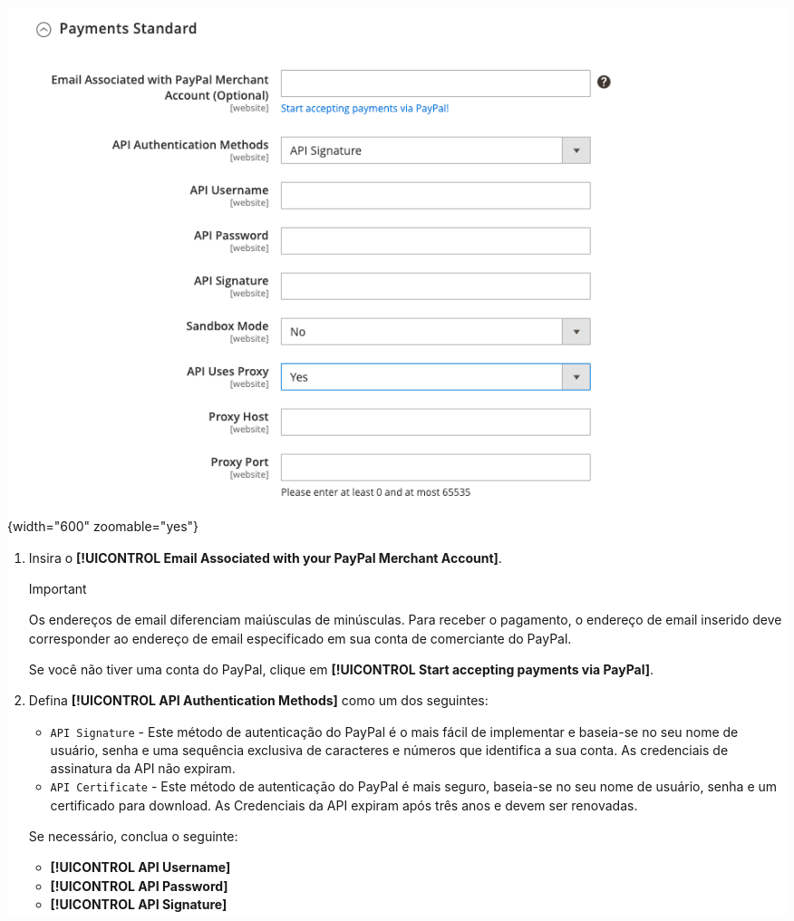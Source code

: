    ![Configurações necessárias](../configuration-reference/sales/assets/payment-methods-paypal-payments-standard-required.png){width="600" zoomable="yes"}

1. Insira o **[!UICONTROL Email Associated with your PayPal Merchant Account]**.

   >[!IMPORTANT]
   >
   >Os endereços de email diferenciam maiúsculas de minúsculas. Para receber o pagamento, o endereço de email inserido deve corresponder ao endereço de email especificado em sua conta de comerciante do PayPal.

   Se você não tiver uma conta do PayPal, clique em **[!UICONTROL Start accepting payments via PayPal]**.

1. Defina **[!UICONTROL API Authentication Methods]** como um dos seguintes:

   - `API Signature` - Este método de autenticação do PayPal é o mais fácil de implementar e baseia-se no seu nome de usuário, senha e uma sequência exclusiva de caracteres e números que identifica a sua conta. As credenciais de assinatura da API não expiram.
   - `API Certificate` - Este método de autenticação do PayPal é mais seguro, baseia-se no seu nome de usuário, senha e um certificado para download. As Credenciais da API expiram após três anos e devem ser renovadas.

   Se necessário, conclua o seguinte:

   - **[!UICONTROL API Username]**
   - **[!UICONTROL API Password]**
   - **[!UICONTROL API Signature]**


[1]: https://www.paypal.com/webapps/mpp/how-to-sell-online
[2]: https://www.paypalobjects.com/en_AU/vhelp/paypalmanager_help/credit_card_numbers.htm
[3]: https://developer.paypal.com/docs/api-basics/sandbox/
[4]: https://developer.paypal.com/docs/paypal-payments-standard/mobile-paypal-payments-standard/